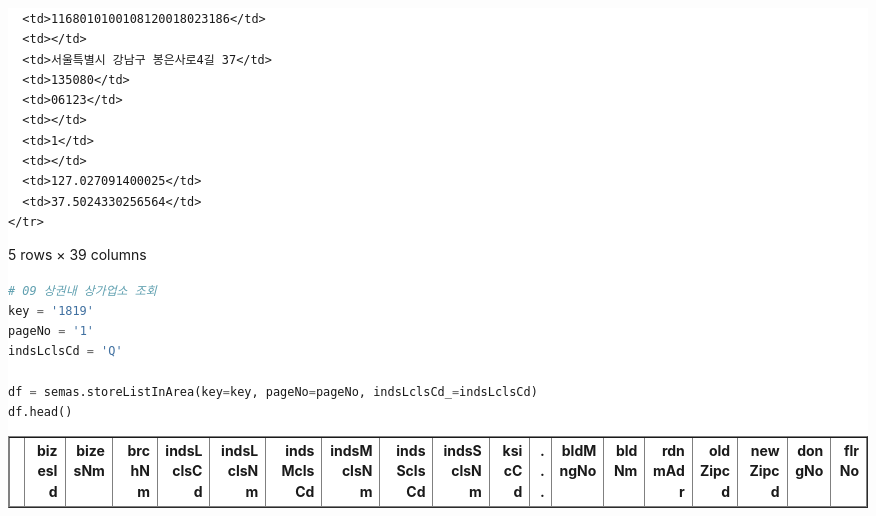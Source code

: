       <td>1168010100108120018023186</td>
      <td></td>
      <td>서울특별시 강남구 봉은사로4길 37</td>
      <td>135080</td>
      <td>06123</td>
      <td></td>
      <td>1</td>
      <td></td>
      <td>127.027091400025</td>
      <td>37.5024330256564</td>
    </tr>
  </tbody>
</table>
<p>5 rows × 39 columns</p>
</div>




```python
# 09 상권내 상가업소 조회
key = '1819'
pageNo = '1'
indsLclsCd = 'Q'

df = semas.storeListInArea(key=key, pageNo=pageNo, indsLclsCd_=indsLclsCd)
df.head()
```




<div>
<style scoped>
    .dataframe tbody tr th:only-of-type {
        vertical-align: middle;
    }

    .dataframe tbody tr th {
        vertical-align: top;
    }

    .dataframe thead th {
        text-align: right;
    }
</style>
<table border="1" class="dataframe">
  <thead>
    <tr style="text-align: right;">
      <th></th>
      <th>bizesId</th>
      <th>bizesNm</th>
      <th>brchNm</th>
      <th>indsLclsCd</th>
      <th>indsLclsNm</th>
      <th>indsMclsCd</th>
      <th>indsMclsNm</th>
      <th>indsSclsCd</th>
      <th>indsSclsNm</th>
      <th>ksicCd</th>
      <th>...</th>
      <th>bldMngNo</th>
      <th>bldNm</th>
      <th>rdnmAdr</th>
      <th>oldZipcd</th>
      <th>newZipcd</th>
      <th>dongNo</th>
      <th>flrNo</th>